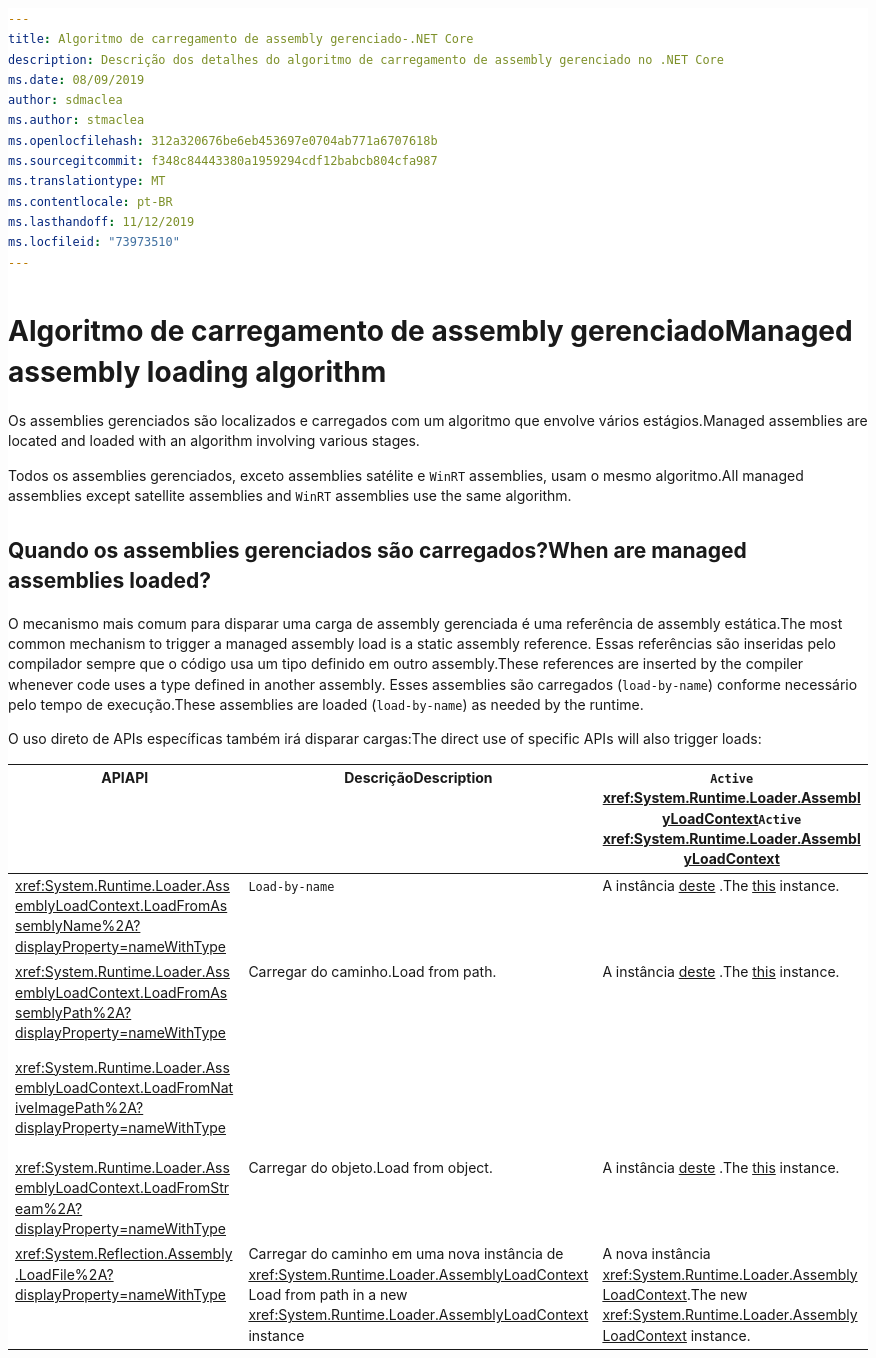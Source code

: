 ```yaml
---
title: Algoritmo de carregamento de assembly gerenciado-.NET Core
description: Descrição dos detalhes do algoritmo de carregamento de assembly gerenciado no .NET Core
ms.date: 08/09/2019
author: sdmaclea
ms.author: stmaclea
ms.openlocfilehash: 312a320676be6eb453697e0704ab771a6707618b
ms.sourcegitcommit: f348c84443380a1959294cdf12babcb804cfa987
ms.translationtype: MT
ms.contentlocale: pt-BR
ms.lasthandoff: 11/12/2019
ms.locfileid: "73973510"
---
```

# <a name="managed-assembly-loading-algorithm"></a><span data-ttu-id="06eee-103">Algoritmo de carregamento de assembly gerenciado</span><span class="sxs-lookup"><span data-stu-id="06eee-103">Managed assembly loading algorithm</span></span>

<span data-ttu-id="06eee-104">Os assemblies gerenciados são localizados e carregados com um algoritmo que envolve vários estágios.</span><span class="sxs-lookup"><span data-stu-id="06eee-104">Managed assemblies are located and loaded with an algorithm involving various stages.</span></span>

<span data-ttu-id="06eee-105">Todos os assemblies gerenciados, exceto assemblies satélite e `WinRT` assemblies, usam o mesmo algoritmo.</span><span class="sxs-lookup"><span data-stu-id="06eee-105">All managed assemblies except satellite assemblies and `WinRT` assemblies use the same algorithm.</span></span>

## <a name="when-are-managed-assemblies-loaded"></a><span data-ttu-id="06eee-106">Quando os assemblies gerenciados são carregados?</span><span class="sxs-lookup"><span data-stu-id="06eee-106">When are managed assemblies loaded?</span></span>

<span data-ttu-id="06eee-107">O mecanismo mais comum para disparar uma carga de assembly gerenciada é uma referência de assembly estática.</span><span class="sxs-lookup"><span data-stu-id="06eee-107">The most common mechanism to trigger a managed assembly load is a static assembly reference.</span></span> <span data-ttu-id="06eee-108">Essas referências são inseridas pelo compilador sempre que o código usa um tipo definido em outro assembly.</span><span class="sxs-lookup"><span data-stu-id="06eee-108">These references are inserted by the compiler whenever code uses a type defined in another assembly.</span></span> <span data-ttu-id="06eee-109">Esses assemblies são carregados (`load-by-name`) conforme necessário pelo tempo de execução.</span><span class="sxs-lookup"><span data-stu-id="06eee-109">These assemblies are loaded (`load-by-name`) as needed by the runtime.</span></span>

<span data-ttu-id="06eee-110">O uso direto de APIs específicas também irá disparar cargas:</span><span class="sxs-lookup"><span data-stu-id="06eee-110">The direct use of specific APIs will also trigger loads:</span></span>

|<span data-ttu-id="06eee-111">API</span><span class="sxs-lookup"><span data-stu-id="06eee-111">API</span></span>  |<span data-ttu-id="06eee-112">Descrição</span><span class="sxs-lookup"><span data-stu-id="06eee-112">Description</span></span>  |<span data-ttu-id="06eee-113">`Active` <xref:System.Runtime.Loader.AssemblyLoadContext></span><span class="sxs-lookup"><span data-stu-id="06eee-113">`Active` <xref:System.Runtime.Loader.AssemblyLoadContext></span></span> |
|---------|---------|---------|
|<xref:System.Runtime.Loader.AssemblyLoadContext.LoadFromAssemblyName%2A?displayProperty=nameWithType>|`Load-by-name`|<span data-ttu-id="06eee-114">A instância [deste](../../csharp/language-reference/keywords/this.md) .</span><span class="sxs-lookup"><span data-stu-id="06eee-114">The [this](../../csharp/language-reference/keywords/this.md) instance.</span></span>|
|<xref:System.Runtime.Loader.AssemblyLoadContext.LoadFromAssemblyPath%2A?displayProperty=nameWithType><p><xref:System.Runtime.Loader.AssemblyLoadContext.LoadFromNativeImagePath%2A?displayProperty=nameWithType>|<span data-ttu-id="06eee-115">Carregar do caminho.</span><span class="sxs-lookup"><span data-stu-id="06eee-115">Load from path.</span></span>|<span data-ttu-id="06eee-116">A instância [deste](../../csharp/language-reference/keywords/this.md) .</span><span class="sxs-lookup"><span data-stu-id="06eee-116">The [this](../../csharp/language-reference/keywords/this.md) instance.</span></span>|
<xref:System.Runtime.Loader.AssemblyLoadContext.LoadFromStream%2A?displayProperty=nameWithType>|<span data-ttu-id="06eee-117">Carregar do objeto.</span><span class="sxs-lookup"><span data-stu-id="06eee-117">Load from object.</span></span>|<span data-ttu-id="06eee-118">A instância [deste](../../csharp/language-reference/keywords/this.md) .</span><span class="sxs-lookup"><span data-stu-id="06eee-118">The [this](../../csharp/language-reference/keywords/this.md) instance.</span></span>|
|<xref:System.Reflection.Assembly.LoadFile%2A?displayProperty=nameWithType>|<span data-ttu-id="06eee-119">Carregar do caminho em uma nova instância de <xref:System.Runtime.Loader.AssemblyLoadContext></span><span class="sxs-lookup"><span data-stu-id="06eee-119">Load from path in a new <xref:System.Runtime.Loader.AssemblyLoadContext> instance</span></span>|<span data-ttu-id="06eee-120">A nova instância <xref:System.Runtime.Loader.AssemblyLoadContext>.</span><span class="sxs-lookup"><span data-stu-id="06eee-120">The new <xref:System.Runtime.Loader.AssemblyLoadContext> instance.</span></span>|